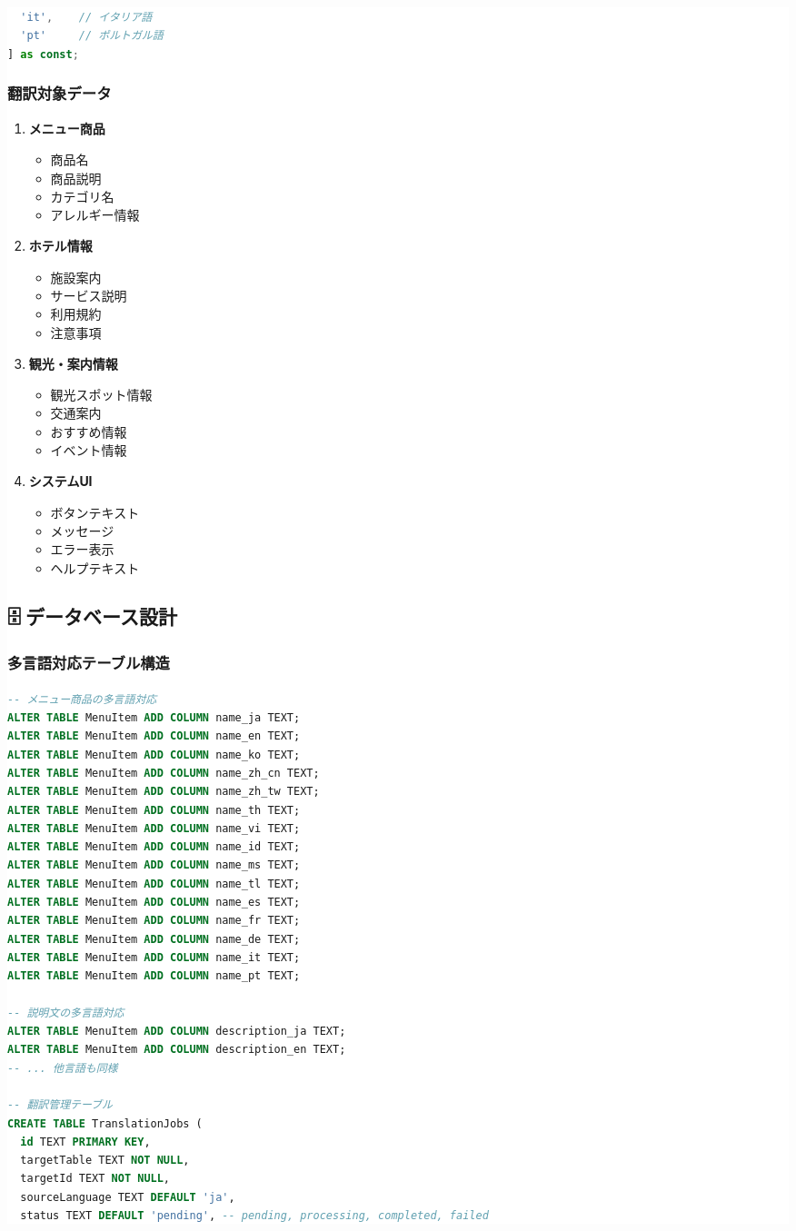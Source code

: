 ```typescript
  'it',    // イタリア語
  'pt'     // ポルトガル語
] as const;
```

### **翻訳対象データ**
1. **メニュー商品**
   - 商品名
   - 商品説明
   - カテゴリ名
   - アレルギー情報

2. **ホテル情報**
   - 施設案内
   - サービス説明
   - 利用規約
   - 注意事項

3. **観光・案内情報**
   - 観光スポット情報
   - 交通案内
   - おすすめ情報
   - イベント情報

4. **システムUI**
   - ボタンテキスト
   - メッセージ
   - エラー表示
   - ヘルプテキスト

## 🗄️ データベース設計

### **多言語対応テーブル構造**

```sql
-- メニュー商品の多言語対応
ALTER TABLE MenuItem ADD COLUMN name_ja TEXT;
ALTER TABLE MenuItem ADD COLUMN name_en TEXT;
ALTER TABLE MenuItem ADD COLUMN name_ko TEXT;
ALTER TABLE MenuItem ADD COLUMN name_zh_cn TEXT;
ALTER TABLE MenuItem ADD COLUMN name_zh_tw TEXT;
ALTER TABLE MenuItem ADD COLUMN name_th TEXT;
ALTER TABLE MenuItem ADD COLUMN name_vi TEXT;
ALTER TABLE MenuItem ADD COLUMN name_id TEXT;
ALTER TABLE MenuItem ADD COLUMN name_ms TEXT;
ALTER TABLE MenuItem ADD COLUMN name_tl TEXT;
ALTER TABLE MenuItem ADD COLUMN name_es TEXT;
ALTER TABLE MenuItem ADD COLUMN name_fr TEXT;
ALTER TABLE MenuItem ADD COLUMN name_de TEXT;
ALTER TABLE MenuItem ADD COLUMN name_it TEXT;
ALTER TABLE MenuItem ADD COLUMN name_pt TEXT;

-- 説明文の多言語対応
ALTER TABLE MenuItem ADD COLUMN description_ja TEXT;
ALTER TABLE MenuItem ADD COLUMN description_en TEXT;
-- ... 他言語も同様

-- 翻訳管理テーブル
CREATE TABLE TranslationJobs (
  id TEXT PRIMARY KEY,
  targetTable TEXT NOT NULL,
  targetId TEXT NOT NULL,
  sourceLanguage TEXT DEFAULT 'ja',
  status TEXT DEFAULT 'pending', -- pending, processing, completed, failed
```